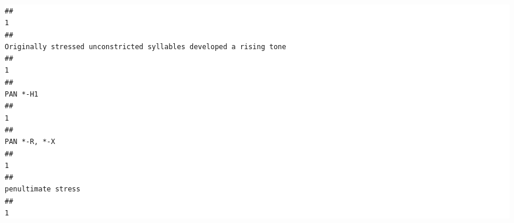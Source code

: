     ##                                                                                                                                                                                                                                                                                                                              1 
    ##                                                                                                                                                                                                                                                            Originally stressed unconstricted syllables developed a rising tone 
    ##                                                                                                                                                                                                                                                                                                                              1 
    ##                                                                                                                                                                                                                                                                                                                       PAN *-H1 
    ##                                                                                                                                                                                                                                                                                                                              1 
    ##                                                                                                                                                                                                                                                                                                                   PAN *-R, *-X 
    ##                                                                                                                                                                                                                                                                                                                              1 
    ##                                                                                                                                                                                                                                                                                                             penultimate stress 
    ##                                                                                                                                                                                                                                                                                                                              1 